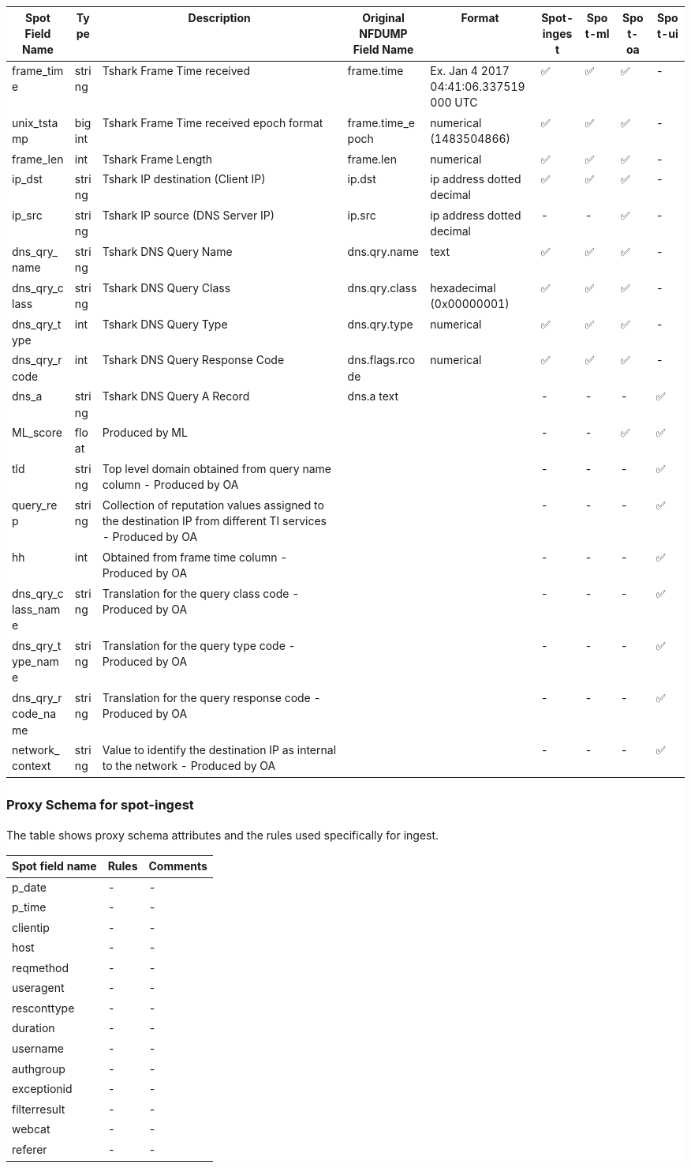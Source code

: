 |Spot Field Name  |Type    |Description                                  |Original NFDUMP Field Name           |Format                   |Spot-ingest       |Spot-ml           |Spot-oa           |Spot-ui           | 
|---------------- |--------|---------------------------------------------|-------------------------------------|-------------------------|------------------|------------------|------------------|------------------|
| frame_time   	  |string  |Tshark Frame Time received	                 |frame.time	          |Ex. Jan  4 2017 04:41:06.337519000 UTC|:white_check_mark:|:white_check_mark:|:white_check_mark:| -                |		
| unix_tstamp  	  |bigint  |Tshark Frame Time received epoch format      |frame.time_epoch	                   |numerical (1483504866)	 |:white_check_mark:|:white_check_mark:|:white_check_mark:| -                |	
| frame_len    	  |int     |Tshark Frame Length	                         |frame.len	                           |numerical	             |:white_check_mark:|:white_check_mark:|:white_check_mark:| -                |		
| ip_dst       	  |string  |Tshark IP destination (Client IP)	         |ip.dst	                           |ip address dotted decimal|:white_check_mark:|:white_check_mark:|:white_check_mark:| -                |		
| ip_src       	  |string  |Tshark IP source (DNS Server IP)	         |ip.src	                           |ip address dotted decimal|-                 | -                |:white_check_mark:| -                |  				
| dns_qry_name 	  |string  |Tshark DNS Query Name	                     |dns.qry.name	                       |text	                 |:white_check_mark:|:white_check_mark:|:white_check_mark:| -                |		
| dns_qry_class	  |string  |Tshark DNS Query Class	                     |dns.qry.class	                       |hexadecimal (0x00000001) |:white_check_mark:|:white_check_mark:|:white_check_mark:| -                |		
| dns_qry_type 	  |int     |Tshark DNS Query Type	                     |dns.qry.type	                       |numerical	             |:white_check_mark:|:white_check_mark:|:white_check_mark:| -                |		
| dns_qry_rcode	  |int     |Tshark DNS Query Response Code	             |dns.flags.rcode	                   |numerical	             |:white_check_mark:|:white_check_mark:|:white_check_mark:| -                |	
| dns_a        	  |string  |Tshark DNS Query A Record	                 |dns.a	text				           |                         | -                | -                | -                |:white_check_mark:|
|ML_score	      |float   |Produced by ML                               |                                     |                         | -                | -                |:white_check_mark:|:white_check_mark:| 
|tld	          |string  |Top level domain obtained from query name column - Produced by OA |                |                         | -                | -                | -                |:white_check_mark:|
|query_rep	      |string  |Collection of reputation values assigned to the destination IP from different TI services - Produced by OA|| | -                | -                | -                |:white_check_mark:|
|hh	              |int     |Obtained from frame time column - Produced by OA |                                 |                         | -                | -                | -                |:white_check_mark:|
|dns_qry_class_name|string |Translation for the query class code - Produced by OA |                            |                         | -                | -                | -                |:white_check_mark:|
|dns_qry_type_name|string  |Translation for the query type code - Produced by OA |                             |                         | -                | -                | -                |:white_check_mark:|
|dns_qry_rcode_name|string |Translation for the query response code - Produced by OA |                         |                         | -                | -                | -                |:white_check_mark:|
|network_context  |string  |Value to identify the destination IP as internal to the network - Produced by OA | |                         | -                | -                | -                |:white_check_mark:|


### Proxy Schema for spot-ingest
The table shows proxy schema attributes and the rules used specifically for ingest.

| Spot field name | Rules               | Comments               |
|-----------------|---------------------|------------------------| 
| p_date          | -                   | -                      |
| p_time          | -                   | -                      |
| clientip        | -                   | -                      |
| host            | -                   | -                      |
| reqmethod       | -                   | -                      |
| useragent       | -                   | -                      |
| resconttype     | -                   | -                      |
| duration        | -                   | -                      |
| username        | -                   | -                      |
| authgroup       | -                   | -                      | 
| exceptionid     | -                   | -                      |
| filterresult    | -                   | -                      | 
| webcat          | -                   | -                      |
| referer         | -                   | -                      |